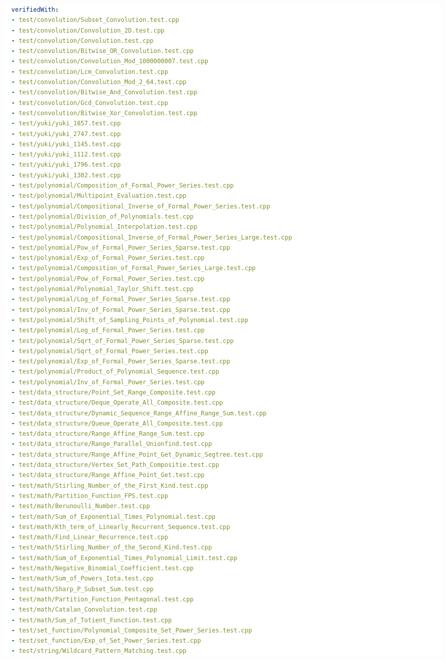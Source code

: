```yaml
  verifiedWith:
  - test/convolution/Subset_Convolution.test.cpp
  - test/convolution/Convolution_2D.test.cpp
  - test/convolution/Convolution.test.cpp
  - test/convolution/Bitwise_OR_Convolution.test.cpp
  - test/convolution/Convolution_Mod_1000000007.test.cpp
  - test/convolution/Lcm_Convolution.test.cpp
  - test/convolution/Convolution_Mod_2_64.test.cpp
  - test/convolution/Bitwise_And_Convolution.test.cpp
  - test/convolution/Gcd_Convolution.test.cpp
  - test/convolution/Bitwise_Xor_Convolution.test.cpp
  - test/yuki/yuki_1857.test.cpp
  - test/yuki/yuki_2747.test.cpp
  - test/yuki/yuki_1145.test.cpp
  - test/yuki/yuki_1112.test.cpp
  - test/yuki/yuki_1796.test.cpp
  - test/yuki/yuki_1302.test.cpp
  - test/polynomial/Composition_of_Formal_Power_Series.test.cpp
  - test/polynomial/Multipoint_Evaluation.test.cpp
  - test/polynomial/Compositional_Inverse_of_Formal_Power_Series.test.cpp
  - test/polynomial/Division_of_Polynomials.test.cpp
  - test/polynomial/Polynomial_Interpolation.test.cpp
  - test/polynomial/Compositional_Inverse_of_Formal_Power_Series_Large.test.cpp
  - test/polynomial/Pow_of_Formal_Power_Series_Sparse.test.cpp
  - test/polynomial/Exp_of_Formal_Power_Series.test.cpp
  - test/polynomial/Composition_of_Formal_Power_Series_Large.test.cpp
  - test/polynomial/Pow_of_Formal_Power_Series.test.cpp
  - test/polynomial/Polynomial_Taylor_Shift.test.cpp
  - test/polynomial/Log_of_Formal_Power_Series_Sparse.test.cpp
  - test/polynomial/Inv_of_Formal_Power_Series_Sparse.test.cpp
  - test/polynomial/Shift_of_Sampling_Points_of_Polynomial.test.cpp
  - test/polynomial/Log_of_Formal_Power_Series.test.cpp
  - test/polynomial/Sqrt_of_Formal_Power_Series_Sparse.test.cpp
  - test/polynomial/Sqrt_of_Formal_Power_Series.test.cpp
  - test/polynomial/Exp_of_Formal_Power_Series_Sparse.test.cpp
  - test/polynomial/Product_of_Polynomial_Sequence.test.cpp
  - test/polynomial/Inv_of_Formal_Power_Series.test.cpp
  - test/data_structure/Point_Set_Range_Composite.test.cpp
  - test/data_structure/Deque_Operate_All_Composite.test.cpp
  - test/data_structure/Dynamic_Sequence_Range_Affine_Range_Sum.test.cpp
  - test/data_structure/Queue_Operate_All_Composite.test.cpp
  - test/data_structure/Range_Affine_Range_Sum.test.cpp
  - test/data_structure/Range_Parallel_Unionfind.test.cpp
  - test/data_structure/Range_Affine_Point_Get_Dynamic_Segtree.test.cpp
  - test/data_structure/Vertex_Set_Path_Compositie.test.cpp
  - test/data_structure/Range_Affine_Point_Get.test.cpp
  - test/math/Stirling_Number_of_the_First_Kind.test.cpp
  - test/math/Partition_Function_FPS.test.cpp
  - test/math/Berunoulli_Number.test.cpp
  - test/math/Sum_of_Exponential_Times_Polynomial.test.cpp
  - test/math/Kth_term_of_Linearly_Recurrent_Sequence.test.cpp
  - test/math/Find_Linear_Recurrence.test.cpp
  - test/math/Stirling_Number_of_the_Second_Kind.test.cpp
  - test/math/Sum_of_Exponential_Times_Polynomial_Limit.test.cpp
  - test/math/Negative_Binomial_Coefficient.test.cpp
  - test/math/Sum_of_Powers_Iota.test.cpp
  - test/math/Sharp_P_Subset_Sum.test.cpp
  - test/math/Partition_Function_Pentagonal.test.cpp
  - test/math/Catalan_Convolution.test.cpp
  - test/math/Sum_of_Totient_Function.test.cpp
  - test/set_function/Polynomial_Composite_Set_Power_Series.test.cpp
  - test/set_function/Exp_of_Set_Power_Series.test.cpp
  - test/string/Wildcard_Pattern_Matching.test.cpp
```